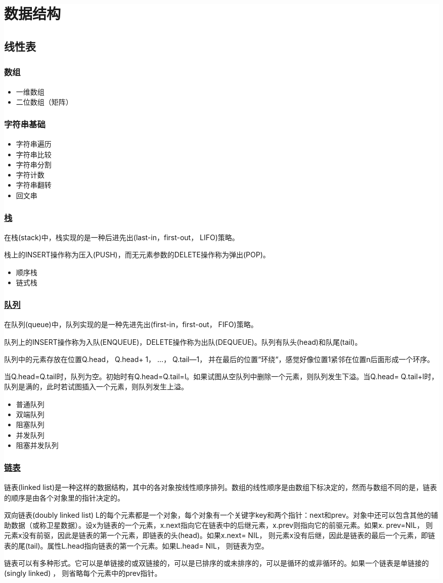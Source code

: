 # 数据结构

## 线性表

### 数组

- 一维数组
- 二位数组（矩阵）

### 字符串基础
- 字符串遍历
- 字符串比较
- 字符串分割
- 字符计数
- 字符串翻转
- 回文串

### [栈](https://oi-wiki.org/ds/stack/)

在栈(stack)中，栈实现的是一种后进先出(last-in，first-out， LIFO)策略。

栈上的INSERT操作称为压入(PUSH)，而无元素参数的DELETE操作称为弹出(POP)。

- 顺序栈
- 链式栈

### [队列](https://oi-wiki.org/ds/queue/)

在队列(queue)中，队列实现的是一种先进先出(first-in，first-out， FIFO)策略。

队列上的INSERT操作称为入队(ENQUEUE)，DELETE操作称为出队(DEQUEUE)。队列有队头(head)和队尾(tail)。

队列中的元素存放在位置Q.head， Q.head+ 1， ...， Q.tail—1， 并在最后的位置“环绕“，感觉好像位置1紧邻在位置n后面形成一个环序。

当Q.head=Q.tail时，队列为空。初始时有Q.head=Q.tail=l。如果试图从空队列中删除一个元素，则队列发生下溢。当Q.head= Q.tail+l时，队列是满的，此时若试图插入一个元素，则队列发生上溢。

- 普通队列
- 双端队列
- 阻塞队列
- 并发队列
- 阻塞并发队列

### [链表](https://oi-wiki.org/ds/linked-list/)

链表(linked list)是一种这样的数据结构，其中的各对象按线性顺序排列。数组的线性顺序是由数组下标决定的，然而与数组不同的是，链表的顺序是由各个对象里的指针决定的。

双向链表(doubly linked list) L的每个元素都是一个对象，每个对象有一个关键字key和两个指针：next和prev。对象中还可以包含其他的辅助数据（或称卫星数据）。设x为链表的一个元素，x.next指向它在链表中的后继元素，x.prev则指向它的前驱元素。如果x. prev=NIL， 则元素x没有前驱，因此是链表的第一个元素，即链表的头(head)。如果x.next= NIL， 则元素x没有后继，因此是链表的最后一个元素，即链表的尾(tail)。属性L.head指向链表的第一个元素。如果L.head= NIL， 则链表为空。

链表可以有多种形式。它可以是单链接的或双链接的，可以是已排序的或未排序的，可以是循环的或非循环的。如果一个链表是单链接的(singly linked) ， 则省略每个元素中的prev指针。
